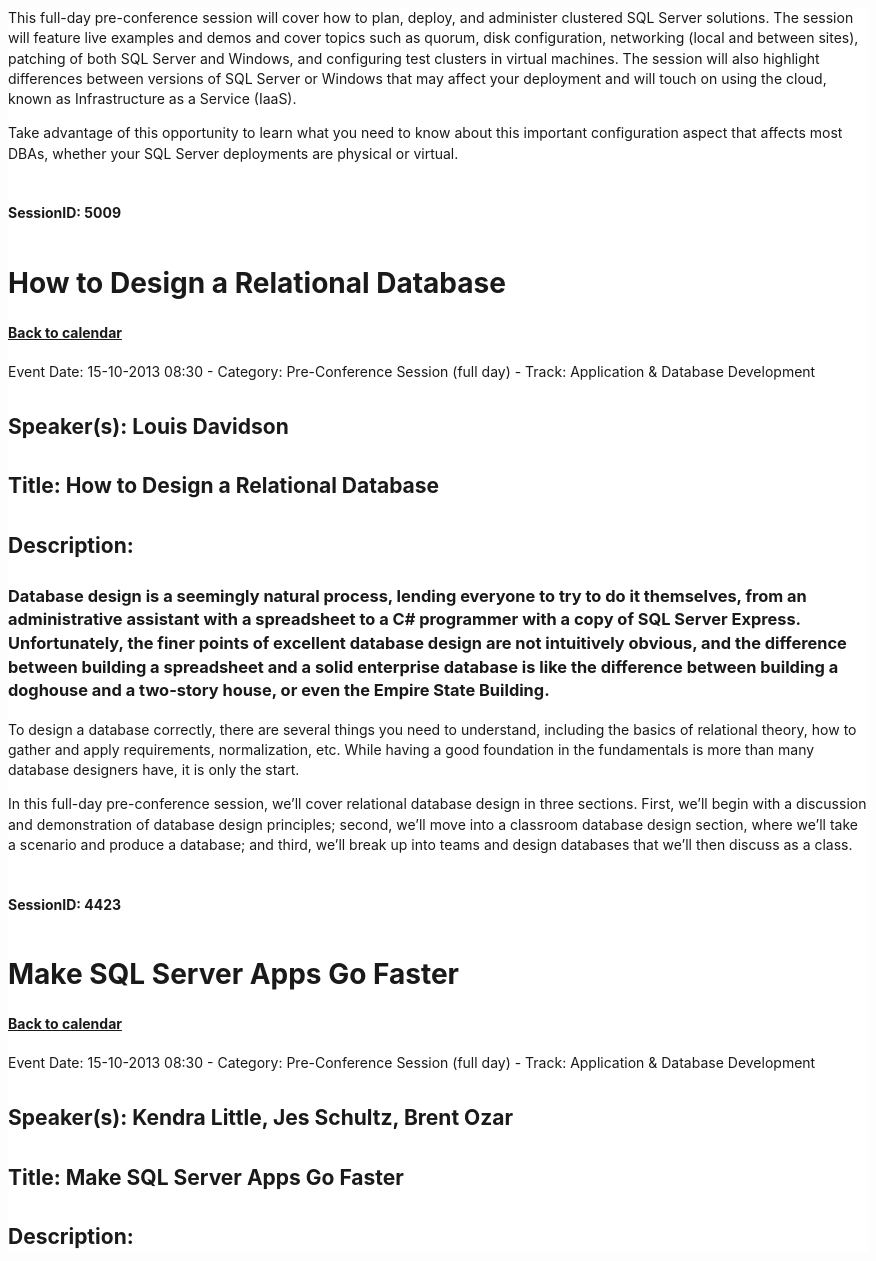 This full-day pre-conference session will cover how to plan, deploy, and administer clustered SQL Server solutions. The session will feature live examples and demos and cover topics such as quorum, disk configuration, networking (local and between sites), patching of both SQL Server and Windows, and configuring test clusters in virtual machines. The session will also highlight differences between versions of SQL Server or Windows that may affect your deployment and will touch on using the cloud, known as Infrastructure as a Service (IaaS).

Take advantage of this opportunity to learn what you need to know about this important configuration aspect that affects most DBAs, whether your SQL Server deployments are physical or virtual.

# 
#### SessionID: 5009
# How to Design a Relational Database
#### [Back to calendar](#id-25)
Event Date: 15-10-2013 08:30 - Category: Pre-Conference Session (full day) - Track: Application & Database Development
## Speaker(s): Louis Davidson
## Title: How to Design a Relational Database
## Description:
### Database design is a seemingly natural process, lending everyone to try to do it themselves, from an administrative assistant with a spreadsheet to a C# programmer with a copy of SQL Server Express. Unfortunately, the finer points of excellent database design are not intuitively obvious, and the difference between building a spreadsheet and a solid enterprise database is like the difference between building a doghouse and a two-story house, or even the Empire State Building.

To design a database correctly, there are several things you need to understand, including the basics of relational theory, how to gather and apply requirements, normalization, etc. While having a good foundation in the fundamentals is more than many database designers have, it is only the start.

In this full-day pre-conference session, we’ll cover relational database design in three sections. First, we’ll begin with a discussion and demonstration of database design principles; second, we’ll move into a classroom database design section, where we’ll take a scenario and produce a database; and third, we’ll break up into teams and design databases that we’ll then discuss as a class.
# 
#### SessionID: 4423
# Make SQL Server Apps Go Faster
#### [Back to calendar](#id-25)
Event Date: 15-10-2013 08:30 - Category: Pre-Conference Session (full day) - Track: Application & Database Development
## Speaker(s): Kendra Little, Jes Schultz, Brent Ozar
## Title: Make SQL Server Apps Go Faster
## Description: